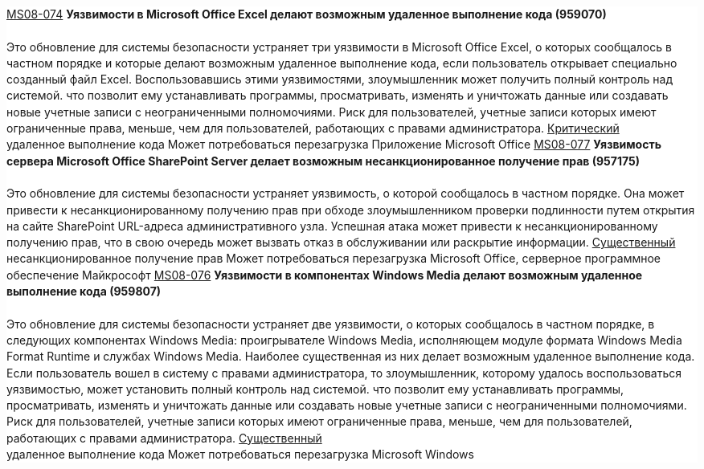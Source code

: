 <tr class="odd">
<td style="border:1px solid black;"><a href="http://go.microsoft.com/fwlink/?linkid=131481">MS08-074</a></td>
<td style="border:1px solid black;"><strong>Уязвимости в Microsoft Office Excel делают возможным удаленное выполнение кода (959070)</strong><br />
<br />
Это обновление для системы безопасности устраняет три уязвимости в Microsoft Office Excel, о которых сообщалось в частном порядке и которые делают возможным удаленное выполнение кода, если пользователь открывает специально созданный файл Excel. Воспользовавшись этими уязвимостями, злоумышленник может получить полный контроль над системой. что позволит ему устанавливать программы, просматривать, изменять и уничтожать данные или создавать новые учетные записи с неограниченными полномочиями. Риск для пользователей, учетные записи которых имеют ограниченные права, меньше, чем для пользователей, работающих с правами администратора.</td>
<td style="border:1px solid black;"><a href="http://go.microsoft.com/fwlink/?linkid=21140">Критический</a><br />
удаленное выполнение кода</td>
<td style="border:1px solid black;">Может потребоваться перезагрузка</td>
<td style="border:1px solid black;">Приложение Microsoft Office</td>
</tr>
<tr class="even">
<td style="border:1px solid black;"><a href="http://go.microsoft.com/fwlink/?linkid=126307">MS08-077</a></td>
<td style="border:1px solid black;"><strong>Уязвимость сервера Microsoft Office SharePoint Server делает возможным несанкционированное получение прав (957175)</strong><br />
<br />
Это обновление для системы безопасности устраняет уязвимость, о которой сообщалось в частном порядке. Она может привести к несанкционированному получению прав при обходе злоумышленником проверки подлинности путем открытия на сайте SharePoint URL-адреса административного узла. Успешная атака может привести к несанкционированному получению прав, что в свою очередь может вызвать отказ в обслуживании или раскрытие информации.</td>
<td style="border:1px solid black;"><a href="http://go.microsoft.com/fwlink/?linkid=21140">Существенный</a><br />
несанкционированное получение прав</td>
<td style="border:1px solid black;">Может потребоваться перезагрузка</td>
<td style="border:1px solid black;">Microsoft Office, серверное программное обеспечение Майкрософт</td>
</tr>
<tr class="odd">
<td style="border:1px solid black;"><a href="http://go.microsoft.com/fwlink/?linkid=125419">MS08-076</a></td>
<td style="border:1px solid black;"><strong>Уязвимости в компонентах Windows Media делают возможным удаленное выполнение кода (959807)</strong><br />
<br />
Это обновление для системы безопасности устраняет две уязвимости, о которых сообщалось в частном порядке, в следующих компонентах Windows Media: проигрывателе Windows Media, исполняющем модуле формата Windows Media Format Runtime и службах Windows Media. Наиболее существенная из них делает возможным удаленное выполнение кода. Если пользователь вошел в систему с правами администратора, то злоумышленник, которому удалось воспользоваться уязвимостью, может установить полный контроль над системой. что позволит ему устанавливать программы, просматривать, изменять и уничтожать данные или создавать новые учетные записи с неограниченными полномочиями. Риск для пользователей, учетные записи которых имеют ограниченные права, меньше, чем для пользователей, работающих с правами администратора.</td>
<td style="border:1px solid black;"><a href="http://go.microsoft.com/fwlink/?linkid=21140">Существенный</a><br />
удаленное выполнение кода</td>
<td style="border:1px solid black;">Может потребоваться перезагрузка</td>
<td style="border:1px solid black;">Microsoft Windows</td>
</tr>
</tbody>
</table>
  